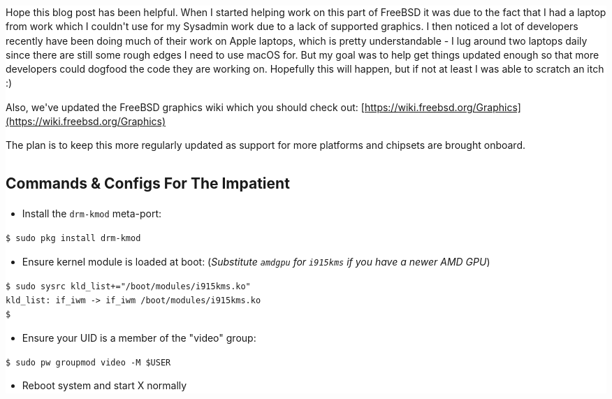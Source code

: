 Hope this blog post has been helpful.  When I started helping work on this part of FreeBSD it was due to the fact that
I had a laptop from work which I couldn't use for my Sysadmin work due to a lack of supported graphics.  I then noticed
a lot of developers recently have been doing much of their work on Apple laptops, which is pretty understandable - I lug
around two laptops daily since there are still some rough edges I need to use macOS for.  But my goal was to help get things
updated enough so that more developers could dogfood the code they are working on.  Hopefully this will happen, but if
not at least I was able to scratch an itch :)

Also, we've updated the FreeBSD graphics wiki which you should check out:
[https://wiki.freebsd.org/Graphics](https://wiki.freebsd.org/Graphics)

The plan is to keep this more regularly updated as support for more platforms and chipsets are brought onboard.


## Commands & Configs For The Impatient

* Install the `drm-kmod` meta-port:
```
$ sudo pkg install drm-kmod
```

* Ensure kernel module is loaded at boot:
(*Substitute `amdgpu` for `i915kms` if you have a newer AMD GPU*)
```
$ sudo sysrc kld_list+="/boot/modules/i915kms.ko"
kld_list: if_iwm -> if_iwm /boot/modules/i915kms.ko
$
```
  
* Ensure your UID is a member of the "video" group:
```
$ sudo pw groupmod video -M $USER
```

* Reboot system and start X normally

